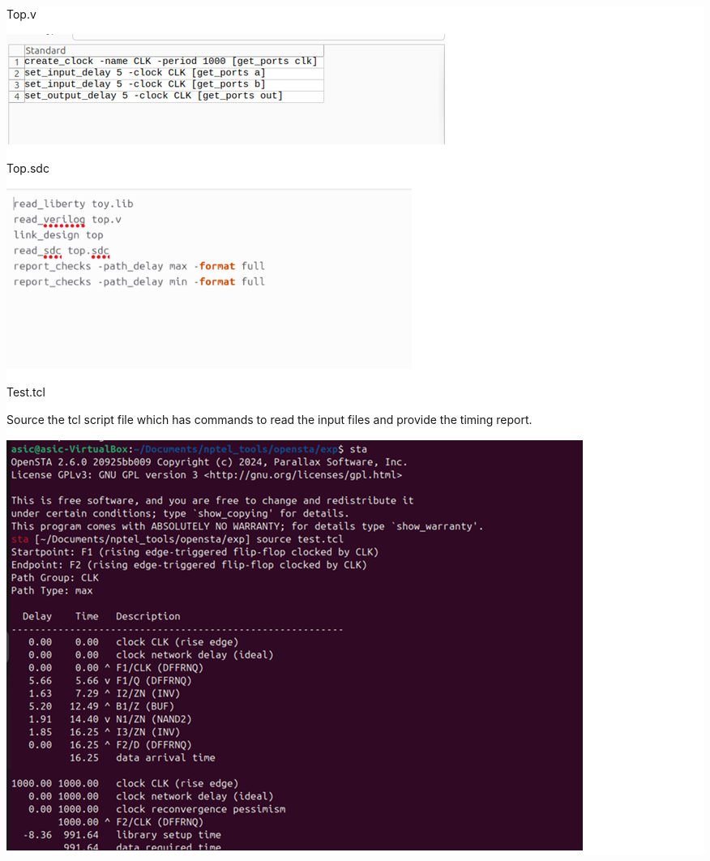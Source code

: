 Top.v

![image](https://github.com/Jyothi181/VLSI-DESIGN-FLOW/blob/main/Design_Figures/Picture27.png)

Top.sdc

![image](https://github.com/Jyothi181/VLSI-DESIGN-FLOW/blob/main/Design_Figures/Picture28.png)

Test.tcl

Source the tcl script file which has commands to read the input files and provide the timing report.

![image](https://github.com/Jyothi181/VLSI-DESIGN-FLOW/blob/main/Design_Figures/Picture29.png)
